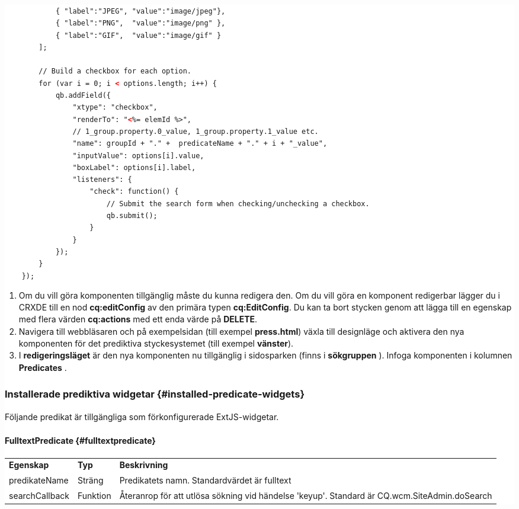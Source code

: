    ```xml
               { "label":"JPEG", "value":"image/jpeg"},
               { "label":"PNG",  "value":"image/png" },
               { "label":"GIF",  "value":"image/gif" }
           ];
   
           // Build a checkbox for each option.
           for (var i = 0; i < options.length; i++) {
               qb.addField({
                   "xtype": "checkbox",
                   "renderTo": "<%= elemId %>",
                   // 1_group.property.0_value, 1_group.property.1_value etc.
                   "name": groupId + "." +  predicateName + "." + i + "_value",
                   "inputValue": options[i].value,
                   "boxLabel": options[i].label,
                   "listeners": {
                       "check": function() {
                           // Submit the search form when checking/unchecking a checkbox.
                           qb.submit();
                       }
                   }
               });
           }
       });
   ```

1. Om du vill göra komponenten tillgänglig måste du kunna redigera den. Om du vill göra en komponent redigerbar lägger du i CRXDE till en nod **cq:editConfig** av den primära typen **cq:EditConfig**. Du kan ta bort stycken genom att lägga till en egenskap med flera värden **cq:actions** med ett enda värde på **DELETE**.
1. Navigera till webbläsaren och på exempelsidan (till exempel **press.html**) växla till designläge och aktivera den nya komponenten för det prediktiva styckesystemet (till exempel **vänster**).
1. I **redigeringsläget** är den nya komponenten nu tillgänglig i sidosparken (finns i **sökgruppen** ). Infoga komponenten i kolumnen **Predicates** .

### Installerade prediktiva widgetar {#installed-predicate-widgets}

Följande predikat är tillgängliga som förkonfigurerade ExtJS-widgetar.

#### FulltextPredicate {#fulltextpredicate}

<table>
 <tbody>
  <tr>
   <td><strong>Egenskap<br /> </strong></td>
   <td><strong>Typ</strong></td>
   <td><strong>Beskrivning</strong></td>
  </tr>
  <tr>
   <td>predikateName</td>
   <td>Sträng</td>
   <td>Predikatets namn. Standardvärdet är fulltext</td>
  </tr>
  <tr>
   <td>searchCallback</td>
   <td>Funktion</td>
   <td>Återanrop för att utlösa sökning vid händelse 'keyup'. Standard är CQ.wcm.SiteAdmin.doSearch</td>
  </tr>
 </tbody>
</table>
